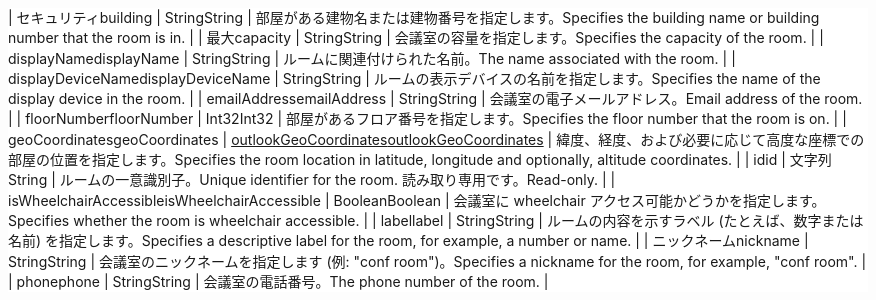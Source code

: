 | <span data-ttu-id="3eb89-132">セキュリティ</span><span class="sxs-lookup"><span data-stu-id="3eb89-132">building</span></span>               | <span data-ttu-id="3eb89-133">String</span><span class="sxs-lookup"><span data-stu-id="3eb89-133">String</span></span>                                            | <span data-ttu-id="3eb89-134">部屋がある建物名または建物番号を指定します。</span><span class="sxs-lookup"><span data-stu-id="3eb89-134">Specifies the building name or building number that the room is in.</span></span> |
| <span data-ttu-id="3eb89-135">最大</span><span class="sxs-lookup"><span data-stu-id="3eb89-135">capacity</span></span>               | <span data-ttu-id="3eb89-136">String</span><span class="sxs-lookup"><span data-stu-id="3eb89-136">String</span></span>                                            | <span data-ttu-id="3eb89-137">会議室の容量を指定します。</span><span class="sxs-lookup"><span data-stu-id="3eb89-137">Specifies the capacity of the room.</span></span> |
| <span data-ttu-id="3eb89-138">displayName</span><span class="sxs-lookup"><span data-stu-id="3eb89-138">displayName</span></span>            | <span data-ttu-id="3eb89-139">String</span><span class="sxs-lookup"><span data-stu-id="3eb89-139">String</span></span>                                            | <span data-ttu-id="3eb89-140">ルームに関連付けられた名前。</span><span class="sxs-lookup"><span data-stu-id="3eb89-140">The name associated with the room.</span></span> |
| <span data-ttu-id="3eb89-141">displayDeviceName</span><span class="sxs-lookup"><span data-stu-id="3eb89-141">displayDeviceName</span></span>      | <span data-ttu-id="3eb89-142">String</span><span class="sxs-lookup"><span data-stu-id="3eb89-142">String</span></span>                                            | <span data-ttu-id="3eb89-143">ルームの表示デバイスの名前を指定します。</span><span class="sxs-lookup"><span data-stu-id="3eb89-143">Specifies the name of the display device in the room.</span></span> |
| <span data-ttu-id="3eb89-144">emailAddress</span><span class="sxs-lookup"><span data-stu-id="3eb89-144">emailAddress</span></span>           | <span data-ttu-id="3eb89-145">String</span><span class="sxs-lookup"><span data-stu-id="3eb89-145">String</span></span>                                            | <span data-ttu-id="3eb89-146">会議室の電子メールアドレス。</span><span class="sxs-lookup"><span data-stu-id="3eb89-146">Email address of the room.</span></span> |
| <span data-ttu-id="3eb89-147">floorNumber</span><span class="sxs-lookup"><span data-stu-id="3eb89-147">floorNumber</span></span>            | <span data-ttu-id="3eb89-148">Int32</span><span class="sxs-lookup"><span data-stu-id="3eb89-148">Int32</span></span>                                             | <span data-ttu-id="3eb89-149">部屋があるフロア番号を指定します。</span><span class="sxs-lookup"><span data-stu-id="3eb89-149">Specifies the floor number that the room is on.</span></span> |
| <span data-ttu-id="3eb89-150">geoCoordinates</span><span class="sxs-lookup"><span data-stu-id="3eb89-150">geoCoordinates</span></span>         | [<span data-ttu-id="3eb89-151">outlookGeoCoordinates</span><span class="sxs-lookup"><span data-stu-id="3eb89-151">outlookGeoCoordinates</span></span>](outlookgeocoordinates.md) | <span data-ttu-id="3eb89-152">緯度、経度、および必要に応じて高度な座標での部屋の位置を指定します。</span><span class="sxs-lookup"><span data-stu-id="3eb89-152">Specifies the room location in latitude, longitude and optionally, altitude coordinates.</span></span> |
| <span data-ttu-id="3eb89-153">id</span><span class="sxs-lookup"><span data-stu-id="3eb89-153">id</span></span>                     | <span data-ttu-id="3eb89-154">文字列</span><span class="sxs-lookup"><span data-stu-id="3eb89-154">String</span></span>                                            | <span data-ttu-id="3eb89-155">ルームの一意識別子。</span><span class="sxs-lookup"><span data-stu-id="3eb89-155">Unique identifier for the room.</span></span> <span data-ttu-id="3eb89-156">読み取り専用です。</span><span class="sxs-lookup"><span data-stu-id="3eb89-156">Read-only.</span></span> |
| <span data-ttu-id="3eb89-157">isWheelchairAccessible</span><span class="sxs-lookup"><span data-stu-id="3eb89-157">isWheelchairAccessible</span></span> | <span data-ttu-id="3eb89-158">Boolean</span><span class="sxs-lookup"><span data-stu-id="3eb89-158">Boolean</span></span>                                           | <span data-ttu-id="3eb89-159">会議室に wheelchair アクセス可能かどうかを指定します。</span><span class="sxs-lookup"><span data-stu-id="3eb89-159">Specifies whether the room is wheelchair accessible.</span></span> |
| <span data-ttu-id="3eb89-160">label</span><span class="sxs-lookup"><span data-stu-id="3eb89-160">label</span></span>                  | <span data-ttu-id="3eb89-161">String</span><span class="sxs-lookup"><span data-stu-id="3eb89-161">String</span></span>                                            | <span data-ttu-id="3eb89-162">ルームの内容を示すラベル (たとえば、数字または名前) を指定します。</span><span class="sxs-lookup"><span data-stu-id="3eb89-162">Specifies a descriptive label for the room, for example, a number or name.</span></span> |
| <span data-ttu-id="3eb89-163">ニックネーム</span><span class="sxs-lookup"><span data-stu-id="3eb89-163">nickname</span></span>               | <span data-ttu-id="3eb89-164">String</span><span class="sxs-lookup"><span data-stu-id="3eb89-164">String</span></span>                                            | <span data-ttu-id="3eb89-165">会議室のニックネームを指定します (例: "conf room")。</span><span class="sxs-lookup"><span data-stu-id="3eb89-165">Specifies a nickname for the room, for example, "conf room".</span></span> |
| <span data-ttu-id="3eb89-166">phone</span><span class="sxs-lookup"><span data-stu-id="3eb89-166">phone</span></span>                  | <span data-ttu-id="3eb89-167">String</span><span class="sxs-lookup"><span data-stu-id="3eb89-167">String</span></span>                                            | <span data-ttu-id="3eb89-168">会議室の電話番号。</span><span class="sxs-lookup"><span data-stu-id="3eb89-168">The phone number of the room.</span></span> |
